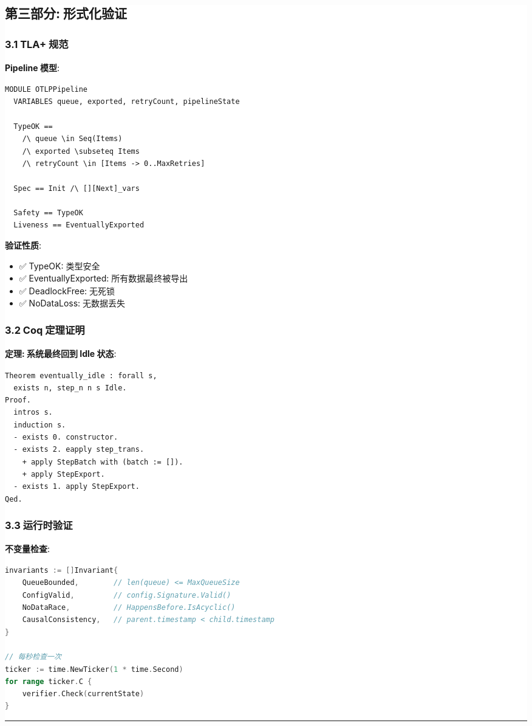
## 第三部分: 形式化验证

### 3.1 TLA+ 规范

**Pipeline 模型**:

```tla
MODULE OTLPPipeline
  VARIABLES queue, exported, retryCount, pipelineState
  
  TypeOK == 
    /\ queue \in Seq(Items)
    /\ exported \subseteq Items
    /\ retryCount \in [Items -> 0..MaxRetries]
  
  Spec == Init /\ [][Next]_vars
  
  Safety == TypeOK
  Liveness == EventuallyExported
```

**验证性质**:

- ✅ TypeOK: 类型安全
- ✅ EventuallyExported: 所有数据最终被导出
- ✅ DeadlockFree: 无死锁
- ✅ NoDataLoss: 无数据丢失

### 3.2 Coq 定理证明

**定理: 系统最终回到 Idle 状态**:

```coq
Theorem eventually_idle : forall s,
  exists n, step_n n s Idle.
Proof.
  intros s.
  induction s.
  - exists 0. constructor.
  - exists 2. eapply step_trans.
    + apply StepBatch with (batch := []).
    + apply StepExport.
  - exists 1. apply StepExport.
Qed.
```

### 3.3 运行时验证

**不变量检查**:

```go
invariants := []Invariant{
    QueueBounded,        // len(queue) <= MaxQueueSize
    ConfigValid,         // config.Signature.Valid()
    NoDataRace,          // HappensBefore.IsAcyclic()
    CausalConsistency,   // parent.timestamp < child.timestamp
}

// 每秒检查一次
ticker := time.NewTicker(1 * time.Second)
for range ticker.C {
    verifier.Check(currentState)
}
```

---